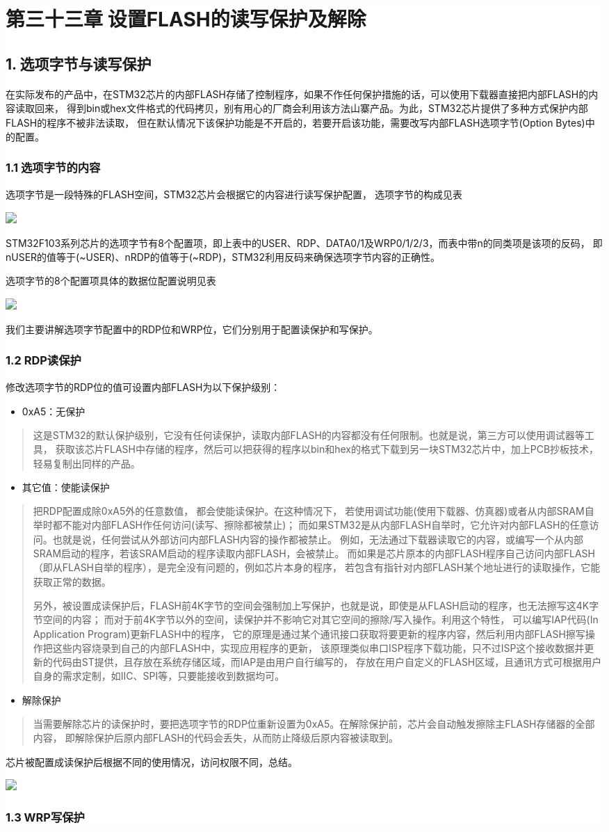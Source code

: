 # 第三十三章 设置FLASH的读写保护及解除

## 1. 选项字节与读写保护

在实际发布的产品中，在STM32芯片的内部FLASH存储了控制程序，如果不作任何保护措施的话，可以使用下载器直接把内部FLASH的内容读取回来， 得到bin或hex文件格式的代码拷贝，别有用心的厂商会利用该方法山寨产品。为此，STM32芯片提供了多种方式保护内部FLASH的程序不被非法读取， 但在默认情况下该保护功能是不开启的，若要开启该功能，需要改写内部FLASH选项字节(Option Bytes)中的配置。

### 1.1 选项字节的内容

选项字节是一段特殊的FLASH空间，STM32芯片会根据它的内容进行读写保护配置， 选项字节的构成见表

![](https://doc.embedfire.com/mcu/stm32/f103zhinanzhe/std/zh/latest/_images/FLASHp01.png)

STM32F103系列芯片的选项字节有8个配置项，即上表中的USER、RDP、DATA0/1及WRP0/1/2/3，而表中带n的同类项是该项的反码， 即nUSER的值等于(~USER)、nRDP的值等于(~RDP)，STM32利用反码来确保选项字节内容的正确性。

选项字节的8个配置项具体的数据位配置说明见表

![](https://doc.embedfire.com/mcu/stm32/f103zhinanzhe/std/zh/latest/_images/FLASHp02.png)

我们主要讲解选项字节配置中的RDP位和WRP位，它们分别用于配置读保护和写保护。

### 1.2 RDP读保护

修改选项字节的RDP位的值可设置内部FLASH为以下保护级别：

- 0xA5：无保护

> 这是STM32的默认保护级别，它没有任何读保护，读取内部FLASH的内容都没有任何限制。也就是说，第三方可以使用调试器等工具， 获取该芯片FLASH中存储的程序，然后可以把获得的程序以bin和hex的格式下载到另一块STM32芯片中，加上PCB抄板技术，轻易复制出同样的产品。

- 其它值：使能读保护

> 把RDP配置成除0xA5外的任意数值， 都会使能读保护。在这种情况下， 若使用调试功能(使用下载器、仿真器)或者从内部SRAM自举时都不能对内部FLASH作任何访问(读写、擦除都被禁止)； 而如果STM32是从内部FLASH自举时，它允许对内部FLASH的任意访问。也就是说，任何尝试从外部访问内部FLASH内容的操作都被禁止。 例如，无法通过下载器读取它的内容，或编写一个从内部SRAM启动的程序，若该SRAM启动的程序读取内部FLASH，会被禁止。 而如果是芯片原本的内部FLASH程序自己访问内部FLASH（即从FLASH自举的程序），是完全没有问题的，例如芯片本身的程序， 若包含有指针对内部FLASH某个地址进行的读取操作，它能获取正常的数据。
> 
> 另外，被设置成读保护后，FLASH前4K字节的空间会强制加上写保护，也就是说，即使是从FLASH启动的程序，也无法擦写这4K字节空间的内容； 而对于前4K字节以外的空间，读保护并不影响它对其它空间的擦除/写入操作。利用这个特性， 可以编写IAP代码(In Application Program)更新FLASH中的程序， 它的原理是通过某个通讯接口获取将要更新的程序内容，然后利用内部FLASH擦写操作把这些内容烧录到自己的内部FLASH中，实现应用程序的更新， 该原理类似串口ISP程序下载功能，只不过ISP这个接收数据并更新的代码由ST提供，且存放在系统存储区域，而IAP是由用户自行编写的， 存放在用户自定义的FLASH区域，且通讯方式可根据用户自身的需求定制，如IIC、SPI等，只要能接收到数据均可。

- 解除保护

> 当需要解除芯片的读保护时，要把选项字节的RDP位重新设置为0xA5。在解除保护前，芯片会自动触发擦除主FLASH存储器的全部内容， 即解除保护后原内部FLASH的代码会丢失，从而防止降级后原内容被读取到。

芯片被配置成读保护后根据不同的使用情况，访问权限不同，总结。

![](https://doc.embedfire.com/mcu/stm32/f103zhinanzhe/std/zh/latest/_images/FLASHp03.png)

### 1.3 WRP写保护
